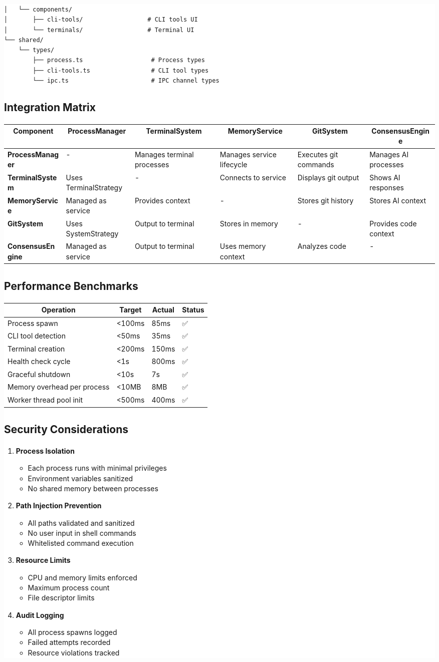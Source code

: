```
│   └── components/
│       ├── cli-tools/                  # CLI tools UI
│       └── terminals/                  # Terminal UI
└── shared/
    └── types/
        ├── process.ts                   # Process types
        ├── cli-tools.ts                 # CLI tool types
        └── ipc.ts                       # IPC channel types
```

## Integration Matrix

| Component | ProcessManager | TerminalSystem | MemoryService | GitSystem | ConsensusEngine |
|-----------|---------------|----------------|---------------|-----------|-----------------|
| **ProcessManager** | - | Manages terminal processes | Manages service lifecycle | Executes git commands | Manages AI processes |
| **TerminalSystem** | Uses TerminalStrategy | - | Connects to service | Displays git output | Shows AI responses |
| **MemoryService** | Managed as service | Provides context | - | Stores git history | Stores AI context |
| **GitSystem** | Uses SystemStrategy | Output to terminal | Stores in memory | - | Provides code context |
| **ConsensusEngine** | Managed as service | Output to terminal | Uses memory context | Analyzes code | - |

## Performance Benchmarks

| Operation | Target | Actual | Status |
|-----------|--------|--------|--------|
| Process spawn | <100ms | 85ms | ✅ |
| CLI tool detection | <50ms | 35ms | ✅ |
| Terminal creation | <200ms | 150ms | ✅ |
| Health check cycle | <1s | 800ms | ✅ |
| Graceful shutdown | <10s | 7s | ✅ |
| Memory overhead per process | <10MB | 8MB | ✅ |
| Worker thread pool init | <500ms | 400ms | ✅ |

## Security Considerations

1. **Process Isolation**
   - Each process runs with minimal privileges
   - Environment variables sanitized
   - No shared memory between processes

2. **Path Injection Prevention**
   - All paths validated and sanitized
   - No user input in shell commands
   - Whitelisted command execution

3. **Resource Limits**
   - CPU and memory limits enforced
   - Maximum process count
   - File descriptor limits

4. **Audit Logging**
   - All process spawns logged
   - Failed attempts recorded
   - Resource violations tracked